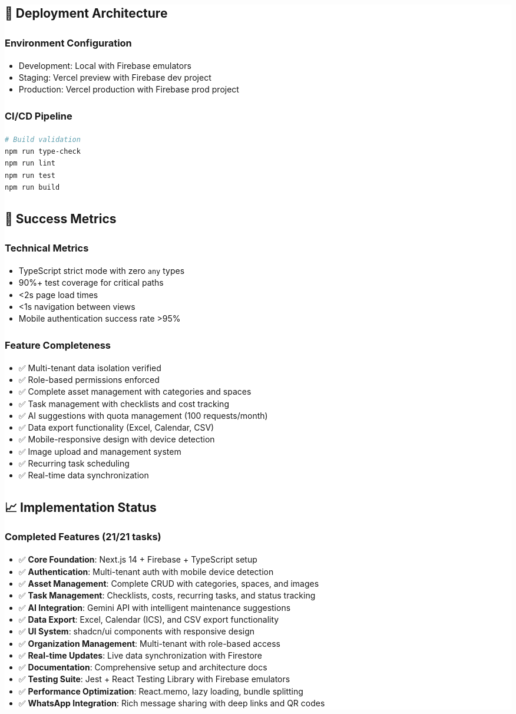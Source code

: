 ## 🚀 Deployment Architecture

### Environment Configuration
- Development: Local with Firebase emulators
- Staging: Vercel preview with Firebase dev project  
- Production: Vercel production with Firebase prod project

### CI/CD Pipeline
```bash
# Build validation
npm run type-check
npm run lint
npm run test
npm run build
```

## 🎯 Success Metrics

### Technical Metrics
- TypeScript strict mode with zero `any` types
- 90%+ test coverage for critical paths
- <2s page load times
- <1s navigation between views
- Mobile authentication success rate >95%

### Feature Completeness
- ✅ Multi-tenant data isolation verified
- ✅ Role-based permissions enforced
- ✅ Complete asset management with categories and spaces
- ✅ Task management with checklists and cost tracking
- ✅ AI suggestions with quota management (100 requests/month)
- ✅ Data export functionality (Excel, Calendar, CSV)
- ✅ Mobile-responsive design with device detection
- ✅ Image upload and management system
- ✅ Recurring task scheduling
- ✅ Real-time data synchronization

## 📈 Implementation Status

### Completed Features (21/21 tasks)
- ✅ **Core Foundation**: Next.js 14 + Firebase + TypeScript setup
- ✅ **Authentication**: Multi-tenant auth with mobile device detection
- ✅ **Asset Management**: Complete CRUD with categories, spaces, and images
- ✅ **Task Management**: Checklists, costs, recurring tasks, and status tracking
- ✅ **AI Integration**: Gemini API with intelligent maintenance suggestions
- ✅ **Data Export**: Excel, Calendar (ICS), and CSV export functionality
- ✅ **UI System**: shadcn/ui components with responsive design
- ✅ **Organization Management**: Multi-tenant with role-based access
- ✅ **Real-time Updates**: Live data synchronization with Firestore
- ✅ **Documentation**: Comprehensive setup and architecture docs
- ✅ **Testing Suite**: Jest + React Testing Library with Firebase emulators
- ✅ **Performance Optimization**: React.memo, lazy loading, bundle splitting
- ✅ **WhatsApp Integration**: Rich message sharing with deep links and QR codes
